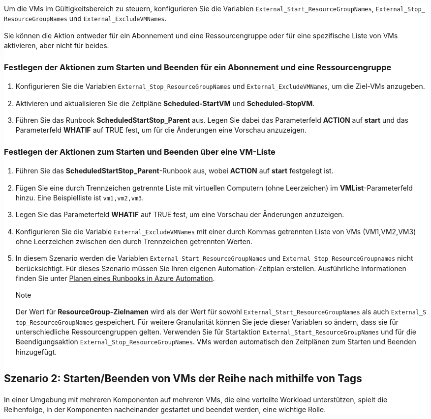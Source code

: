 Um die VMs im Gültigkeitsbereich zu steuern, konfigurieren Sie die Variablen `External_Start_ResourceGroupNames`, `External_Stop_ResourceGroupNames` und `External_ExcludeVMNames`.

Sie können die Aktion entweder für ein Abonnement und eine Ressourcengruppe oder für eine spezifische Liste von VMs aktivieren, aber nicht für beides.

### <a name="target-the-start-and-stop-actions-against-a-subscription-and-resource-group"></a>Festlegen der Aktionen zum Starten und Beenden für ein Abonnement und eine Ressourcengruppe

1. Konfigurieren Sie die Variablen `External_Stop_ResourceGroupNames` und `External_ExcludeVMNames`, um die Ziel-VMs anzugeben.

2. Aktivieren und aktualisieren Sie die Zeitpläne **Scheduled-StartVM** und **Scheduled-StopVM**.

3. Führen Sie das Runbook **ScheduledStartStop_Parent** aus. Legen Sie dabei das Parameterfeld **ACTION** auf **start** und das Parameterfeld **WHATIF** auf TRUE fest, um für die Änderungen eine Vorschau anzuzeigen.

### <a name="target-the-start-and-stop-action-by-vm-list"></a>Festlegen der Aktionen zum Starten und Beenden über eine VM-Liste

1. Führen Sie das **ScheduledStartStop_Parent**-Runbook aus, wobei **ACTION** auf **start** festgelegt ist.

2. Fügen Sie eine durch Trennzeichen getrennte Liste mit virtuellen Computern (ohne Leerzeichen) im **VMList**-Parameterfeld hinzu. Eine Beispielliste ist `vm1,vm2,vm3`.

3. Legen Sie das Parameterfeld **WHATIF** auf TRUE fest, um eine Vorschau der Änderungen anzuzeigen.

4. Konfigurieren Sie die Variable `External_ExcludeVMNames` mit einer durch Kommas getrennten Liste von VMs (VM1,VM2,VM3) ohne Leerzeichen zwischen den durch Trennzeichen getrennten Werten.

5. In diesem Szenario werden die Variablen `External_Start_ResourceGroupNames` und `External_Stop_ResourceGroupnames` nicht berücksichtigt. Für dieses Szenario müssen Sie Ihren eigenen Automation-Zeitplan erstellen. Ausführliche Informationen finden Sie unter [Planen eines Runbooks in Azure Automation](shared-resources/schedules.md).

    > [!NOTE]
    > Der Wert für **ResourceGroup-Zielnamen** wird als der Wert für sowohl `External_Start_ResourceGroupNames` als auch `External_Stop_ResourceGroupNames` gespeichert. Für weitere Granularität können Sie jede dieser Variablen so ändern, dass sie für unterschiedliche Ressourcengruppen gelten. Verwenden Sie für Startaktion `External_Start_ResourceGroupNames` und für die Beendigungsaktion `External_Stop_ResourceGroupNames`. VMs werden automatisch den Zeitplänen zum Starten und Beenden hinzugefügt.

## <a name="scenario-2-startstop-vms-in-sequence-by-using-tags"></a><a name="tags"></a>Szenario 2: Starten/Beenden von VMs der Reihe nach mithilfe von Tags

In einer Umgebung mit mehreren Komponenten auf mehreren VMs, die eine verteilte Workload unterstützen, spielt die Reihenfolge, in der Komponenten nacheinander gestartet und beendet werden, eine wichtige Rolle. 
